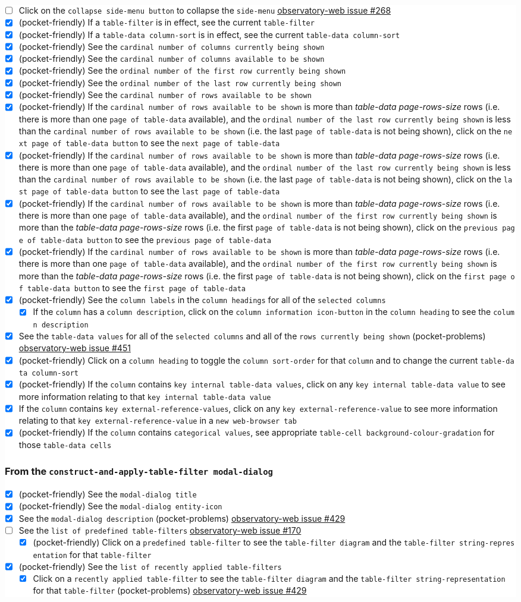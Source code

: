 - [ ] Click on the `collapse side-menu button` to collapse the `side-menu` [observatory-web issue #268](https://github.com/wtchg-kwiatkowski/observatory-web/issues/268)
- [x] (pocket-friendly) If a `table-filter` is in effect, see the current `table-filter`
- [x] (pocket-friendly) If a `table-data column-sort` is in effect, see the current `table-data column-sort`
- [x] (pocket-friendly) See the `cardinal number of columns currently being shown`
- [x] (pocket-friendly) See the `cardinal number of columns available to be shown`
- [x] (pocket-friendly) See the `ordinal number of the first row currently being shown`
- [x] (pocket-friendly) See the `ordinal number of the last row currently being shown`
- [x] (pocket-friendly) See the `cardinal number of rows available to be shown`
- [x] (pocket-friendly) If the `cardinal number of rows available to be shown` is more than _table-data page-rows-size_ rows (i.e. there is more than one `page of table-data` available), and the `ordinal number of the last row currently being shown` is less than the `cardinal number of rows available to be shown` (i.e. the last `page of table-data` is not being shown), click on the `next page of table-data button` to see the `next page of table-data`
- [x] (pocket-friendly) If the `cardinal number of rows available to be shown` is more than _table-data page-rows-size_ rows (i.e. there is more than one `page of table-data` available), and the `ordinal number of the last row currently being shown` is less than the `cardinal number of rows available to be shown` (i.e. the last `page of table-data` is not being shown), click on the `last page of table-data button` to see the `last page of table-data`
- [x] (pocket-friendly) If the `cardinal number of rows available to be shown` is more than _table-data page-rows-size_ rows (i.e. there is more than one `page of table-data` available), and the `ordinal number of the first row currently being shown` is more than the _table-data page-rows-size_ rows (i.e. the first `page of table-data` is not being shown), click on the `previous page of table-data button` to see the `previous page of table-data`
- [x] (pocket-friendly) If the `cardinal number of rows available to be shown` is more than _table-data page-rows-size_ rows (i.e. there is more than one `page of table-data` available), and the `ordinal number of the first row currently being shown` is more than the _table-data page-rows-size_ rows (i.e. the first `page of table-data` is not being shown), click on the `first page of table-data button` to see the `first page of table-data`
- [x] (pocket-friendly) See the `column labels` in the `column headings` for all of the `selected columns`
  - [x] If the `column` has a `column description`, click on the `column information icon-button` in the `column heading` to see the `column description`
- [x] See the `table-data values` for all of the `selected columns` and all of the `rows currently being shown` (pocket-problems) [observatory-web issue #451](https://github.com/wtchg-kwiatkowski/observatory-web/issues/451)
- [x] (pocket-friendly) Click on a `column heading` to toggle the `column sort-order` for that `column` and to change the current `table-data column-sort`
- [x] (pocket-friendly) If the `column` contains `key internal table-data values`, click on any `key internal table-data value` to see more information relating to that `key internal table-data value`
- [x] If the `column` contains `key external-reference-values`, click on any `key external-reference-value` to see more information relating to that `key external-reference-value` in a `new web-browser tab`
- [x] (pocket-friendly) If the `column` contains `categorical values`, see appropriate `table-cell background-colour-gradation` for those `table-data cells`

### From the `construct-and-apply-table-filter modal-dialog`
- [x] (pocket-friendly) See the `modal-dialog title`
- [x] (pocket-friendly) See the `modal-dialog entity-icon`
- [x] See the `modal-dialog description` (pocket-problems) [observatory-web issue #429](https://github.com/wtchg-kwiatkowski/observatory-web/issues/429)
- [ ] See the `list of predefined table-filters` [observatory-web issue #170](https://github.com/wtchg-kwiatkowski/observatory-web/issues/170)
  - [x] (pocket-friendly) Click on a `predefined table-filter` to see the `table-filter diagram` and the `table-filter string-representation` for that `table-filter`
- [x] (pocket-friendly) See the `list of recently applied table-filters`
  - [x] Click on a `recently applied table-filter` to see the `table-filter diagram` and the `table-filter string-representation` for that `table-filter` (pocket-problems) [observatory-web issue #429](https://github.com/wtchg-kwiatkowski/observatory-web/issues/429)

[^1]: http://www.speedtest.net/reports/united-kingdom/ "Q3–Q4 2017"